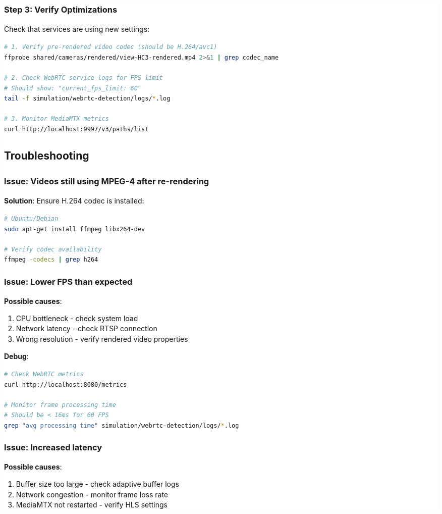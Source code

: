 ### Step 3: Verify Optimizations

Check that services are using new settings:

```bash
# 1. Verify pre-rendered video codec (should be H.264/avc1)
ffprobe shared/cameras/rendered/view-HC3-rendered.mp4 2>&1 | grep codec_name

# 2. Check WebRTC service logs for FPS limit
# Should show: "current_fps_limit: 60"
tail -f simulation/webrtc-detection/logs/*.log

# 3. Monitor MediaMTX metrics
curl http://localhost:9997/v3/paths/list
```

## Troubleshooting

### Issue: Videos still using MPEG-4 after re-rendering

**Solution**: Ensure H.264 codec is installed:
```bash
# Ubuntu/Debian
sudo apt-get install ffmpeg libx264-dev

# Verify codec availability
ffmpeg -codecs | grep h264
```

### Issue: Lower FPS than expected

**Possible causes**:
1. CPU bottleneck - check system load
2. Network latency - check RTSP connection
3. Wrong resolution - verify rendered video properties

**Debug**:
```bash
# Check WebRTC metrics
curl http://localhost:8080/metrics

# Monitor frame processing time
# Should be < 16ms for 60 FPS
grep "avg processing time" simulation/webrtc-detection/logs/*.log
```

### Issue: Increased latency

**Possible causes**:
1. Buffer size too large - check adaptive buffer logs
2. Network congestion - monitor frame loss rate
3. MediaMTX not restarted - verify HLS settings
